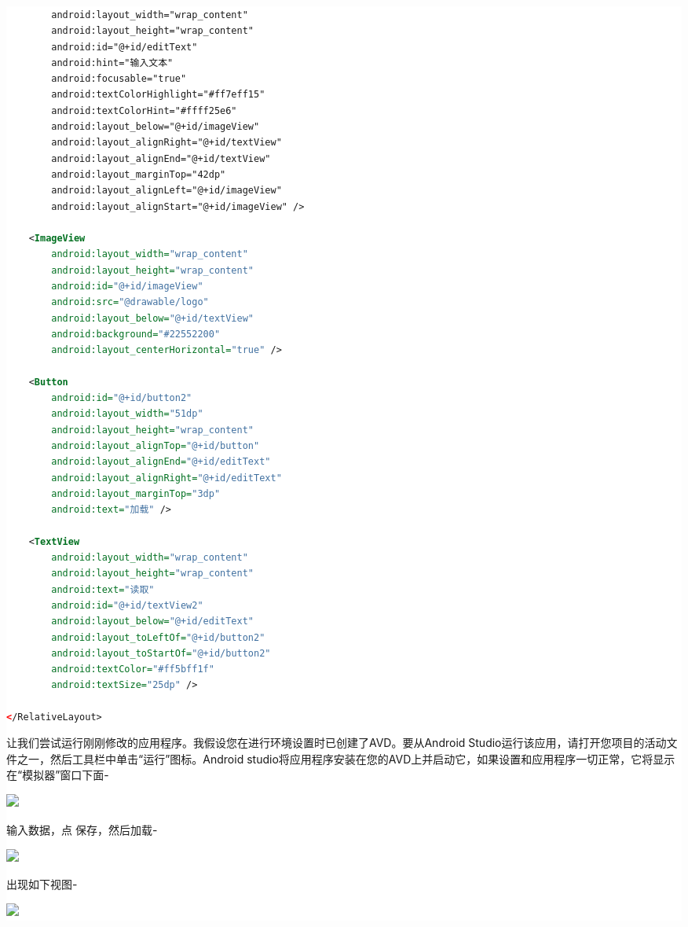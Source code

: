 ```xml
        android:layout_width="wrap_content"
        android:layout_height="wrap_content"
        android:id="@+id/editText"
        android:hint="输入文本"
        android:focusable="true"
        android:textColorHighlight="#ff7eff15"
        android:textColorHint="#ffff25e6"
        android:layout_below="@+id/imageView"
        android:layout_alignRight="@+id/textView"
        android:layout_alignEnd="@+id/textView"
        android:layout_marginTop="42dp"
        android:layout_alignLeft="@+id/imageView"
        android:layout_alignStart="@+id/imageView" />

    <ImageView
        android:layout_width="wrap_content"
        android:layout_height="wrap_content"
        android:id="@+id/imageView"
        android:src="@drawable/logo"
        android:layout_below="@+id/textView"
        android:background="#22552200"
        android:layout_centerHorizontal="true" />

    <Button
        android:id="@+id/button2"
        android:layout_width="51dp"
        android:layout_height="wrap_content"
        android:layout_alignTop="@+id/button"
        android:layout_alignEnd="@+id/editText"
        android:layout_alignRight="@+id/editText"
        android:layout_marginTop="3dp"
        android:text="加载" />

    <TextView
        android:layout_width="wrap_content"
        android:layout_height="wrap_content"
        android:text="读取"
        android:id="@+id/textView2"
        android:layout_below="@+id/editText"
        android:layout_toLeftOf="@+id/button2"
        android:layout_toStartOf="@+id/button2"
        android:textColor="#ff5bff1f"
        android:textSize="25dp" />

</RelativeLayout>
```

  让我们尝试运行刚刚修改的应用程序。我假设您在进行环境设置时已创建了AVD。要从Android Studio运行该应用，请打开您项目的活动文件之一，然后工具栏中单击“运行”图标。Android studio将应用程序安装在您的AVD上并启动它，如果设置和应用程序一切正常，它将显示在“模拟器”窗口下面-

  ![](https://www.jc2182.com/images/android/internalstorage1.png)

  输入数据，点 保存，然后加载-

  ![](https://www.jc2182.com/images/android/internalstorage2.png)

  出现如下视图-

  ![](https://www.jc2182.com/images/android/internalstorage3.png)
